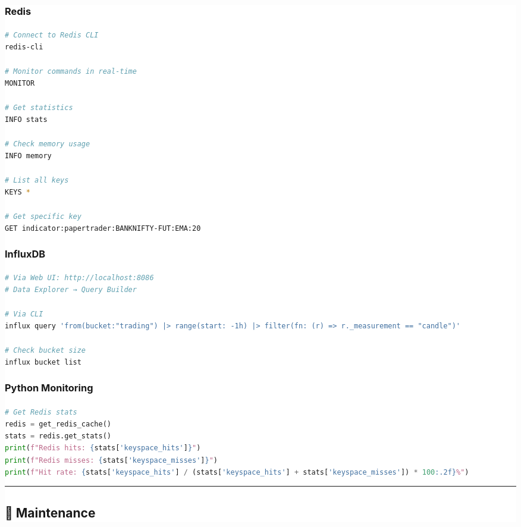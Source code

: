 ### **Redis**

```bash
# Connect to Redis CLI
redis-cli

# Monitor commands in real-time
MONITOR

# Get statistics
INFO stats

# Check memory usage
INFO memory

# List all keys
KEYS *

# Get specific key
GET indicator:papertrader:BANKNIFTY-FUT:EMA:20
```

### **InfluxDB**

```bash
# Via Web UI: http://localhost:8086
# Data Explorer → Query Builder

# Via CLI
influx query 'from(bucket:"trading") |> range(start: -1h) |> filter(fn: (r) => r._measurement == "candle")'

# Check bucket size
influx bucket list
```

### **Python Monitoring**

```python
# Get Redis stats
redis = get_redis_cache()
stats = redis.get_stats()
print(f"Redis hits: {stats['keyspace_hits']}")
print(f"Redis misses: {stats['keyspace_misses']}")
print(f"Hit rate: {stats['keyspace_hits'] / (stats['keyspace_hits'] + stats['keyspace_misses']) * 100:.2f}%")
```

---

## 🧹 **Maintenance**
